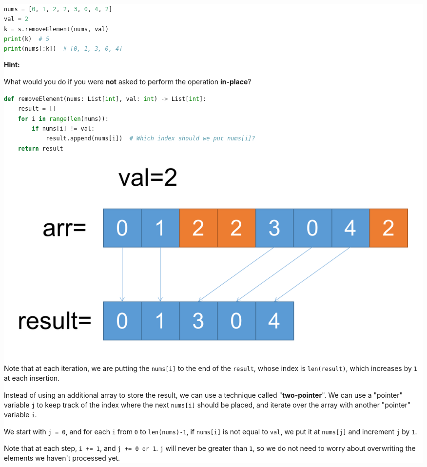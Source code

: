 ```python
nums = [0, 1, 2, 2, 3, 0, 4, 2]
val = 2
k = s.removeElement(nums, val)
print(k)  # 5
print(nums[:k])  # [0, 1, 3, 0, 4]
```

**Hint:**

What would you do if you were **not** asked to perform the operation **in-place**?

```python
def removeElement(nums: List[int], val: int) -> List[int]:
    result = []
    for i in range(len(nums)):
        if nums[i] != val:
            result.append(nums[i])  # Which index should we put nums[i]?
    return result
```

![Remove Element](imgs/Remove-Element.png)

Note that at each iteration, we are putting the `nums[i]` to the end of the `result`, whose index is `len(result)`, which increases by `1` at each insertion.

Instead of using an additional array to store the result, we can use a technique called "**two-pointer**". We can use a "pointer" variable `j` to keep track of the index where the next `nums[i]` should be placed, and iterate over the array with another "pointer" variable `i`.

We start with `j = 0`, and for each `i` from `0` to `len(nums)-1`, if `nums[i]` is not equal to `val`, we put it at `nums[j]` and increment `j` by `1`.

Note that at each step, `i += 1`, and `j += 0 or 1`. `j` will never be greater than `1`, so we do not need to worry about overwriting the elements we haven't processed yet.
